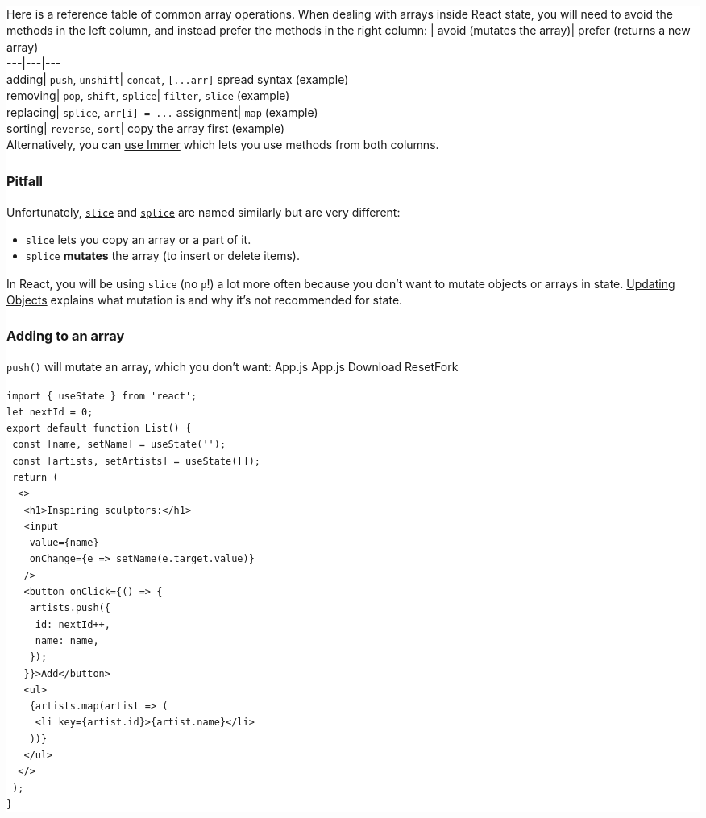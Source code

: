 Here is a reference table of common array operations. When dealing with arrays inside React state, you will need to avoid the methods in the left column, and instead prefer the methods in the right column:
| avoid (mutates the array)| prefer (returns a new array)  
---|---|---  
adding| `push`, `unshift`| `concat`, `[...arr]` spread syntax ([example](https://react.dev/learn/updating-arrays-in-state#adding-to-an-array))  
removing| `pop`, `shift`, `splice`| `filter`, `slice` ([example](https://react.dev/learn/updating-arrays-in-state#removing-from-an-array))  
replacing| `splice`, `arr[i] = ...` assignment| `map` ([example](https://react.dev/learn/updating-arrays-in-state#replacing-items-in-an-array))  
sorting| `reverse`, `sort`| copy the array first ([example](https://react.dev/learn/updating-arrays-in-state#making-other-changes-to-an-array))  
Alternatively, you can [use Immer](https://react.dev/learn/updating-arrays-in-state#write-concise-update-logic-with-immer) which lets you use methods from both columns.
### Pitfall
Unfortunately, [`slice`](https://developer.mozilla.org/en-US/docs/Web/JavaScript/Reference/Global_Objects/Array/slice) and [`splice`](https://developer.mozilla.org/en-US/docs/Web/JavaScript/Reference/Global_Objects/Array/splice) are named similarly but are very different:
  * `slice` lets you copy an array or a part of it.
  * `splice` **mutates** the array (to insert or delete items).


In React, you will be using `slice` (no `p`!) a lot more often because you don’t want to mutate objects or arrays in state. [Updating Objects](https://react.dev/learn/updating-objects-in-state) explains what mutation is and why it’s not recommended for state.
### Adding to an array [](https://react.dev/learn/updating-arrays-in-state#adding-to-an-array "Link for Adding to an array ")
`push()` will mutate an array, which you don’t want:
App.js
App.js
Download ResetFork
```
import { useState } from 'react';
let nextId = 0;
export default function List() {
 const [name, setName] = useState('');
 const [artists, setArtists] = useState([]);
 return (
  <>
   <h1>Inspiring sculptors:</h1>
   <input
    value={name}
    onChange={e => setName(e.target.value)}
   />
   <button onClick={() => {
    artists.push({
     id: nextId++,
     name: name,
    });
   }}>Add</button>
   <ul>
    {artists.map(artist => (
     <li key={artist.id}>{artist.name}</li>
    ))}
   </ul>
  </>
 );
}

```
